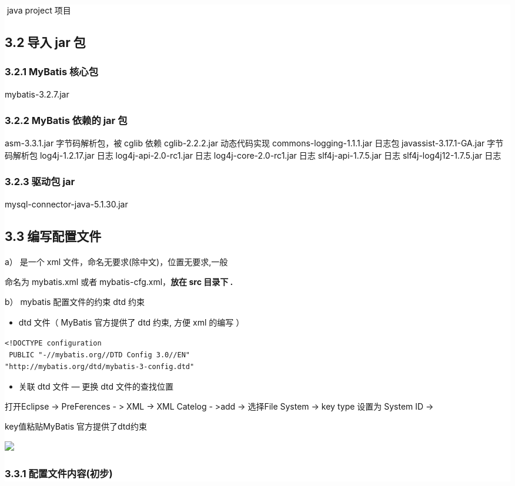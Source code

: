 ​	java project 项目

## 3.2 导入 jar 包

### 3.2.1 MyBatis 核心包

mybatis-3.2.7.jar

### 3.2.2  MyBatis 依赖的 jar 包

asm-3.3.1.jar 字节码解析包，被 cglib 依赖
cglib-2.2.2.jar 动态代码实现
commons-logging-1.1.1.jar  日志包
javassist-3.17.1-GA.jar  字节码解析包 
log4j-1.2.17.jar              日志
log4j-api-2.0-rc1.jar      日志
log4j-core-2.0-rc1.jar    日志
slf4j-api-1.7.5.jar           日志
slf4j-log4j12-1.7.5.jar   日志 



### 3.2.3  驱动包 jar

mysql-connector-java-5.1.30.jar   

## 3.3 编写配置文件

a） 是一个 xml 文件，命名无要求(除中文)，位置无要求,一般

命名为 mybatis.xml 或者 mybatis-cfg.xml，**放在 src 目录下 .**

b） mybatis 配置文件的约束 dtd 约束 

- dtd 文件（ MyBatis 官方提供了 dtd 约束, 方便 xml 的编写 ）

```xml-dtd
<!DOCTYPE configuration
 PUBLIC "-//mybatis.org//DTD Config 3.0//EN"
"http://mybatis.org/dtd/mybatis-3-config.dtd"
```

- 关联 dtd 文件 — 更换 dtd 文件的查找位置

打开Eclipse -> PreFerences - > XML  -> XML Catelog - >add -> 选择File System -> key type 设置为 System ID ->

key值粘贴MyBatis 官方提供了dtd约束

![](http://img.zwer.xyz/picGo/20181228205405.png)





### 3.3.1 配置文件内容(初步)

